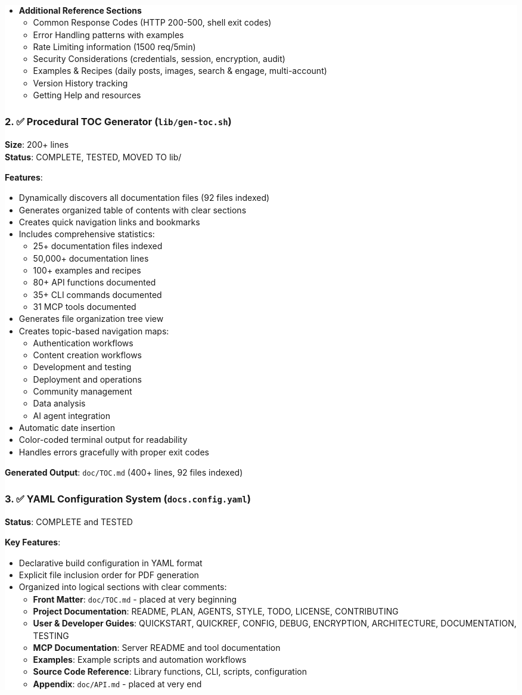 - **Additional Reference Sections**
  - Common Response Codes (HTTP 200-500, shell exit codes)
  - Error Handling patterns with examples
  - Rate Limiting information (1500 req/5min)
  - Security Considerations (credentials, session, encryption, audit)
  - Examples & Recipes (daily posts, images, search & engage, multi-account)
  - Version History tracking
  - Getting Help and resources

### 2. ✅ Procedural TOC Generator (`lib/gen-toc.sh`)
**Size**: 200+ lines  
**Status**: COMPLETE, TESTED, MOVED TO lib/

**Features**:
- Dynamically discovers all documentation files (92 files indexed)
- Generates organized table of contents with clear sections
- Creates quick navigation links and bookmarks
- Includes comprehensive statistics:
  - 25+ documentation files indexed
  - 50,000+ documentation lines
  - 100+ examples and recipes
  - 80+ API functions documented
  - 35+ CLI commands documented
  - 31 MCP tools documented
- Generates file organization tree view
- Creates topic-based navigation maps:
  - Authentication workflows
  - Content creation workflows
  - Development and testing
  - Deployment and operations
  - Community management
  - Data analysis
  - AI agent integration
- Automatic date insertion
- Color-coded terminal output for readability
- Handles errors gracefully with proper exit codes

**Generated Output**: `doc/TOC.md` (400+ lines, 92 files indexed)

### 3. ✅ YAML Configuration System (`docs.config.yaml`)
**Status**: COMPLETE and TESTED

**Key Features**:
- Declarative build configuration in YAML format
- Explicit file inclusion order for PDF generation
- Organized into logical sections with clear comments:
  - **Front Matter**: `doc/TOC.md` - placed at very beginning
  - **Project Documentation**: README, PLAN, AGENTS, STYLE, TODO, LICENSE, CONTRIBUTING
  - **User & Developer Guides**: QUICKSTART, QUICKREF, CONFIG, DEBUG, ENCRYPTION, ARCHITECTURE, DOCUMENTATION, TESTING
  - **MCP Documentation**: Server README and tool documentation
  - **Examples**: Example scripts and automation workflows
  - **Source Code Reference**: Library functions, CLI, scripts, configuration
  - **Appendix**: `doc/API.md` - placed at very end
